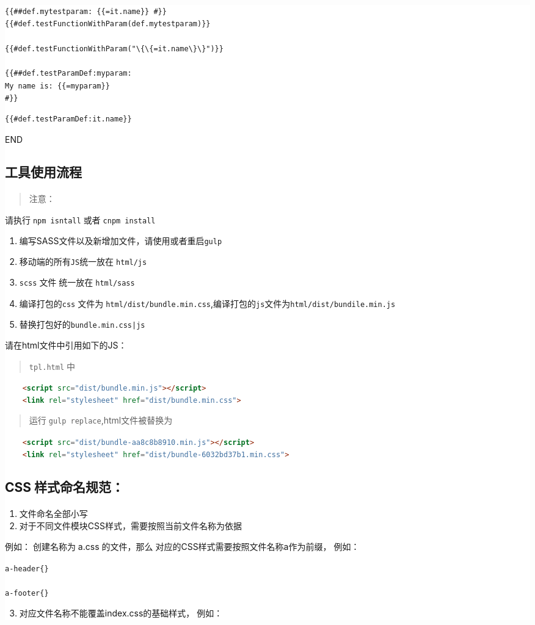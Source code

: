 ```html
{{##def.mytestparam: {{=it.name}} #}}
{{#def.testFunctionWithParam(def.mytestparam)}}

{{#def.testFunctionWithParam("\{\{=it.name\}\}")}}

{{##def.testParamDef:myparam:
My name is: {{=myparam}}
#}}
```
```html
{{#def.testParamDef:it.name}}
```
END
## 工具使用流程

> 注意：

请执行 `npm isntall` 或者 `cnpm install `


1. 编写SASS文件以及新增加文件，请使用或者重启`gulp`

2. 移动端的所有`JS`统一放在 `html/js`

3. `scss` 文件 统一放在 `html/sass`

4. 编译打包的`css` 文件为 `html/dist/bundle.min.css`,编译打包的`js`文件为`html/dist/bundile.min.js` 

5. 替换打包好的`bundle.min.css|js`

请在html文件中引用如下的JS：
> `tpl.html` 中

```html
    <script src="dist/bundle.min.js"></script>
    <link rel="stylesheet" href="dist/bundle.min.css">
```
> 运行  `gulp replace`,html文件被替换为

```html
    <script src="dist/bundle-aa8c8b8910.min.js"></script>
    <link rel="stylesheet" href="dist/bundle-6032bd37b1.min.css">
```


## CSS 样式命名规范：
1. 文件命名全部小写
2. 对于不同文件模块CSS样式，需要按照当前文件名称为依据

例如： 创建名称为 a.css 的文件，那么 对应的CSS样式需要按照文件名称a作为前缀，
例如：

```html
a-header{}

a-footer{}

```
3. 对应文件名称不能覆盖index.css的基础样式，
例如：
